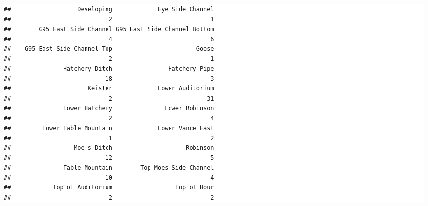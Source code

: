     ##                   Developing             Eye Side Channel 
    ##                            2                            1 
    ##        G95 East Side Channel G95 East Side Channel Bottom 
    ##                            4                            6 
    ##    G95 East Side Channel Top                        Goose 
    ##                            2                            1 
    ##               Hatchery Ditch                Hatchery Pipe 
    ##                           18                            3 
    ##                      Keister             Lower Auditorium 
    ##                            2                           31 
    ##               Lower Hatchery               Lower Robinson 
    ##                            2                            4 
    ##         Lower Table Mountain             Lower Vance East 
    ##                            1                            2 
    ##                  Moe's Ditch                     Robinson 
    ##                           12                            5 
    ##               Table Mountain        Top Moes Side Channel 
    ##                           10                            4 
    ##            Top of Auditorium                  Top of Hour 
    ##                            2                            2 